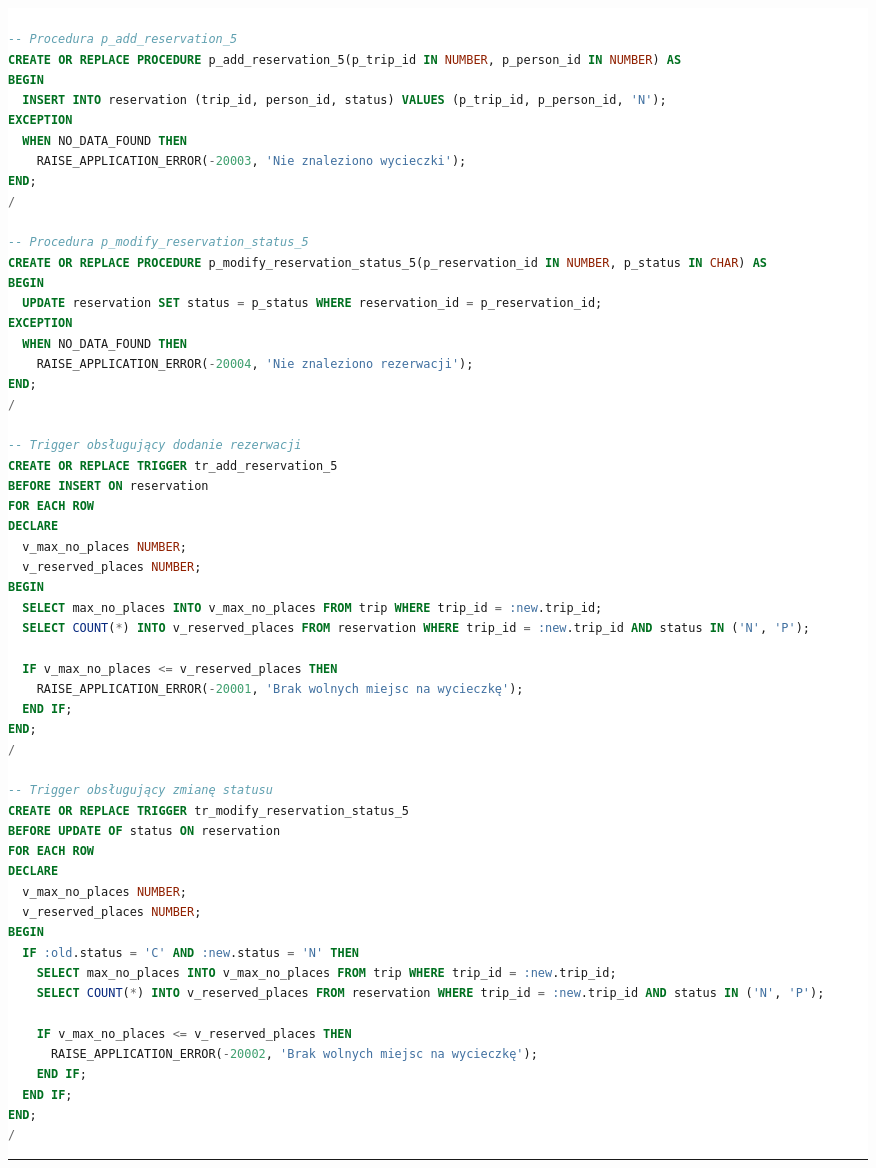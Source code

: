 ```sql

-- Procedura p_add_reservation_5
CREATE OR REPLACE PROCEDURE p_add_reservation_5(p_trip_id IN NUMBER, p_person_id IN NUMBER) AS
BEGIN
  INSERT INTO reservation (trip_id, person_id, status) VALUES (p_trip_id, p_person_id, 'N');
EXCEPTION
  WHEN NO_DATA_FOUND THEN
    RAISE_APPLICATION_ERROR(-20003, 'Nie znaleziono wycieczki');
END;
/

-- Procedura p_modify_reservation_status_5
CREATE OR REPLACE PROCEDURE p_modify_reservation_status_5(p_reservation_id IN NUMBER, p_status IN CHAR) AS
BEGIN
  UPDATE reservation SET status = p_status WHERE reservation_id = p_reservation_id;
EXCEPTION
  WHEN NO_DATA_FOUND THEN
    RAISE_APPLICATION_ERROR(-20004, 'Nie znaleziono rezerwacji');
END;
/

-- Trigger obsługujący dodanie rezerwacji
CREATE OR REPLACE TRIGGER tr_add_reservation_5
BEFORE INSERT ON reservation
FOR EACH ROW
DECLARE
  v_max_no_places NUMBER;
  v_reserved_places NUMBER;
BEGIN
  SELECT max_no_places INTO v_max_no_places FROM trip WHERE trip_id = :new.trip_id;
  SELECT COUNT(*) INTO v_reserved_places FROM reservation WHERE trip_id = :new.trip_id AND status IN ('N', 'P');
  
  IF v_max_no_places <= v_reserved_places THEN
    RAISE_APPLICATION_ERROR(-20001, 'Brak wolnych miejsc na wycieczkę');
  END IF;
END;
/

-- Trigger obsługujący zmianę statusu
CREATE OR REPLACE TRIGGER tr_modify_reservation_status_5
BEFORE UPDATE OF status ON reservation
FOR EACH ROW
DECLARE
  v_max_no_places NUMBER;
  v_reserved_places NUMBER;
BEGIN
  IF :old.status = 'C' AND :new.status = 'N' THEN
    SELECT max_no_places INTO v_max_no_places FROM trip WHERE trip_id = :new.trip_id;
    SELECT COUNT(*) INTO v_reserved_places FROM reservation WHERE trip_id = :new.trip_id AND status IN ('N', 'P');
    
    IF v_max_no_places <= v_reserved_places THEN
      RAISE_APPLICATION_ERROR(-20002, 'Brak wolnych miejsc na wycieczkę');
    END IF;
  END IF;
END;
/

```

---